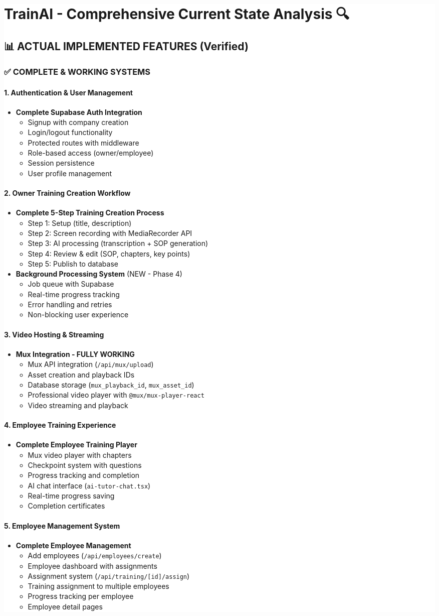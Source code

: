 # TrainAI - Comprehensive Current State Analysis 🔍

## 📊 **ACTUAL IMPLEMENTED FEATURES (Verified)**

### **✅ COMPLETE & WORKING SYSTEMS**

#### **1. Authentication & User Management**
- **Complete Supabase Auth Integration**
  - Signup with company creation
  - Login/logout functionality
  - Protected routes with middleware
  - Role-based access (owner/employee)
  - Session persistence
  - User profile management

#### **2. Owner Training Creation Workflow**
- **Complete 5-Step Training Creation Process**
  - Step 1: Setup (title, description)
  - Step 2: Screen recording with MediaRecorder API
  - Step 3: AI processing (transcription + SOP generation)
  - Step 4: Review & edit (SOP, chapters, key points)
  - Step 5: Publish to database
- **Background Processing System** (NEW - Phase 4)
  - Job queue with Supabase
  - Real-time progress tracking
  - Error handling and retries
  - Non-blocking user experience

#### **3. Video Hosting & Streaming**
- **Mux Integration - FULLY WORKING**
  - Mux API integration (`/api/mux/upload`)
  - Asset creation and playback IDs
  - Database storage (`mux_playback_id`, `mux_asset_id`)
  - Professional video player with `@mux/mux-player-react`
  - Video streaming and playback

#### **4. Employee Training Experience**
- **Complete Employee Training Player**
  - Mux video player with chapters
  - Checkpoint system with questions
  - Progress tracking and completion
  - AI chat interface (`ai-tutor-chat.tsx`)
  - Real-time progress saving
  - Completion certificates

#### **5. Employee Management System**
- **Complete Employee Management**
  - Add employees (`/api/employees/create`)
  - Employee dashboard with assignments
  - Assignment system (`/api/training/[id]/assign`)
  - Training assignment to multiple employees
  - Progress tracking per employee
  - Employee detail pages
